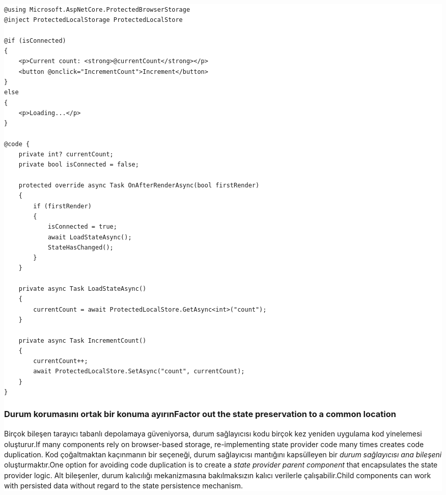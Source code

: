 ```razor
@using Microsoft.AspNetCore.ProtectedBrowserStorage
@inject ProtectedLocalStorage ProtectedLocalStore

@if (isConnected)
{
    <p>Current count: <strong>@currentCount</strong></p>
    <button @onclick="IncrementCount">Increment</button>
}
else
{
    <p>Loading...</p>
}

@code {
    private int? currentCount;
    private bool isConnected = false;

    protected override async Task OnAfterRenderAsync(bool firstRender)
    {
        if (firstRender)
        {
            isConnected = true;
            await LoadStateAsync();
            StateHasChanged();
        }
    }

    private async Task LoadStateAsync()
    {
        currentCount = await ProtectedLocalStore.GetAsync<int>("count");
    }

    private async Task IncrementCount()
    {
        currentCount++;
        await ProtectedLocalStore.SetAsync("count", currentCount);
    }
}
```

### <a name="factor-out-the-state-preservation-to-a-common-location"></a><span data-ttu-id="1ee9f-377">Durum korumasını ortak bir konuma ayırın</span><span class="sxs-lookup"><span data-stu-id="1ee9f-377">Factor out the state preservation to a common location</span></span>

<span data-ttu-id="1ee9f-378">Birçok bileşen tarayıcı tabanlı depolamaya güveniyorsa, durum sağlayıcısı kodu birçok kez yeniden uygulama kod yinelemesi oluşturur.</span><span class="sxs-lookup"><span data-stu-id="1ee9f-378">If many components rely on browser-based storage, re-implementing state provider code many times creates code duplication.</span></span> <span data-ttu-id="1ee9f-379">Kod çoğaltmaktan kaçınmanın bir seçeneği, durum sağlayıcısı mantığını kapsülleyen bir *durum sağlayıcısı ana bileşeni* oluşturmaktır.</span><span class="sxs-lookup"><span data-stu-id="1ee9f-379">One option for avoiding code duplication is to create a *state provider parent component* that encapsulates the state provider logic.</span></span> <span data-ttu-id="1ee9f-380">Alt bileşenler, durum kalıcılığı mekanizmasına bakılmaksızın kalıcı verilerle çalışabilir.</span><span class="sxs-lookup"><span data-stu-id="1ee9f-380">Child components can work with persisted data without regard to the state persistence mechanism.</span></span>
